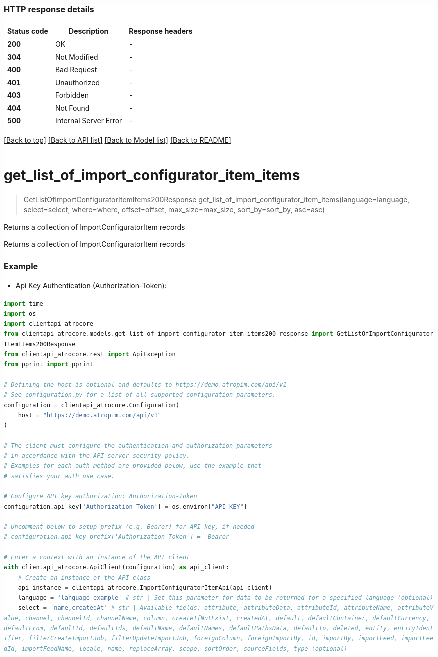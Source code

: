 ### HTTP response details
| Status code | Description | Response headers |
|-------------|-------------|------------------|
**200** | OK |  -  |
**304** | Not Modified |  -  |
**400** | Bad Request |  -  |
**401** | Unauthorized |  -  |
**403** | Forbidden |  -  |
**404** | Not Found |  -  |
**500** | Internal Server Error |  -  |

[[Back to top]](#) [[Back to API list]](../README.md#documentation-for-api-endpoints) [[Back to Model list]](../README.md#documentation-for-models) [[Back to README]](../README.md)

# **get_list_of_import_configurator_item_items**
> GetListOfImportConfiguratorItemItems200Response get_list_of_import_configurator_item_items(language=language, select=select, where=where, offset=offset, max_size=max_size, sort_by=sort_by, asc=asc)

Returns a collection of ImportConfiguratorItem records

Returns a collection of ImportConfiguratorItem records

### Example

* Api Key Authentication (Authorization-Token):
```python
import time
import os
import clientapi_atrocore
from clientapi_atrocore.models.get_list_of_import_configurator_item_items200_response import GetListOfImportConfiguratorItemItems200Response
from clientapi_atrocore.rest import ApiException
from pprint import pprint

# Defining the host is optional and defaults to https://demo.atropim.com/api/v1
# See configuration.py for a list of all supported configuration parameters.
configuration = clientapi_atrocore.Configuration(
    host = "https://demo.atropim.com/api/v1"
)

# The client must configure the authentication and authorization parameters
# in accordance with the API server security policy.
# Examples for each auth method are provided below, use the example that
# satisfies your auth use case.

# Configure API key authorization: Authorization-Token
configuration.api_key['Authorization-Token'] = os.environ["API_KEY"]

# Uncomment below to setup prefix (e.g. Bearer) for API key, if needed
# configuration.api_key_prefix['Authorization-Token'] = 'Bearer'

# Enter a context with an instance of the API client
with clientapi_atrocore.ApiClient(configuration) as api_client:
    # Create an instance of the API class
    api_instance = clientapi_atrocore.ImportConfiguratorItemApi(api_client)
    language = 'language_example' # str | Set this parameter for data to be returned for a specified language (optional)
    select = 'name,createdAt' # str | Available fields: attribute, attributeData, attributeId, attributeName, attributeValue, channel, channelId, channelName, column, createIfNotExist, createdAt, default, defaultContainer, defaultCurrency, defaultFrom, defaultId, defaultIds, defaultName, defaultNames, defaultPathsData, defaultTo, deleted, entity, entityIdentifier, filterCreateImportJob, filterUpdateImportJob, foreignColumn, foreignImportBy, id, importBy, importFeed, importFeedId, importFeedName, locale, name, replaceArray, scope, sortOrder, sourceFields, type (optional)
```